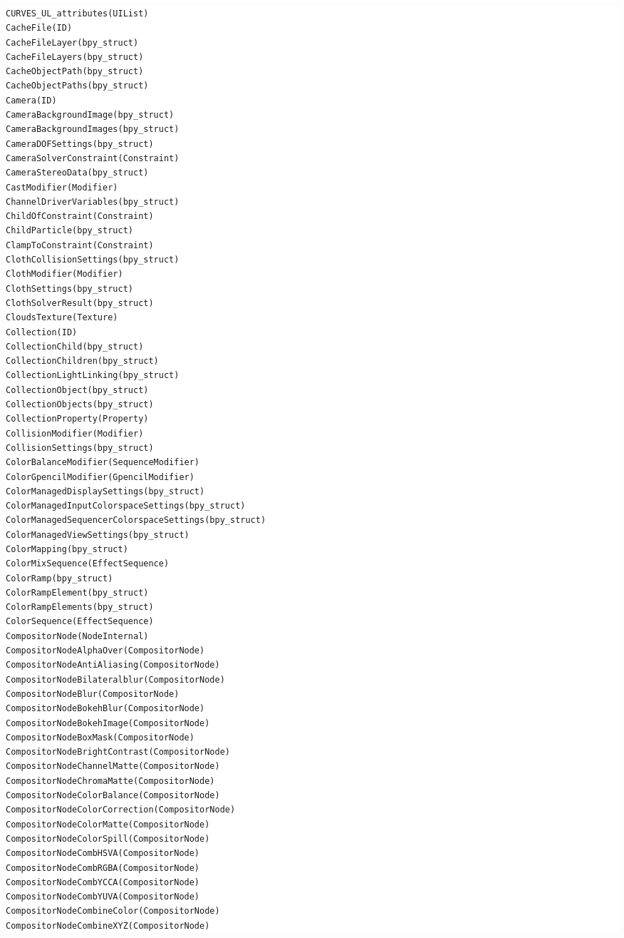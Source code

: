     CURVES_UL_attributes(UIList)
    CacheFile(ID)
    CacheFileLayer(bpy_struct)
    CacheFileLayers(bpy_struct)
    CacheObjectPath(bpy_struct)
    CacheObjectPaths(bpy_struct)
    Camera(ID)
    CameraBackgroundImage(bpy_struct)
    CameraBackgroundImages(bpy_struct)
    CameraDOFSettings(bpy_struct)
    CameraSolverConstraint(Constraint)
    CameraStereoData(bpy_struct)
    CastModifier(Modifier)
    ChannelDriverVariables(bpy_struct)
    ChildOfConstraint(Constraint)
    ChildParticle(bpy_struct)
    ClampToConstraint(Constraint)
    ClothCollisionSettings(bpy_struct)
    ClothModifier(Modifier)
    ClothSettings(bpy_struct)
    ClothSolverResult(bpy_struct)
    CloudsTexture(Texture)
    Collection(ID)
    CollectionChild(bpy_struct)
    CollectionChildren(bpy_struct)
    CollectionLightLinking(bpy_struct)
    CollectionObject(bpy_struct)
    CollectionObjects(bpy_struct)
    CollectionProperty(Property)
    CollisionModifier(Modifier)
    CollisionSettings(bpy_struct)
    ColorBalanceModifier(SequenceModifier)
    ColorGpencilModifier(GpencilModifier)
    ColorManagedDisplaySettings(bpy_struct)
    ColorManagedInputColorspaceSettings(bpy_struct)
    ColorManagedSequencerColorspaceSettings(bpy_struct)
    ColorManagedViewSettings(bpy_struct)
    ColorMapping(bpy_struct)
    ColorMixSequence(EffectSequence)
    ColorRamp(bpy_struct)
    ColorRampElement(bpy_struct)
    ColorRampElements(bpy_struct)
    ColorSequence(EffectSequence)
    CompositorNode(NodeInternal)
    CompositorNodeAlphaOver(CompositorNode)
    CompositorNodeAntiAliasing(CompositorNode)
    CompositorNodeBilateralblur(CompositorNode)
    CompositorNodeBlur(CompositorNode)
    CompositorNodeBokehBlur(CompositorNode)
    CompositorNodeBokehImage(CompositorNode)
    CompositorNodeBoxMask(CompositorNode)
    CompositorNodeBrightContrast(CompositorNode)
    CompositorNodeChannelMatte(CompositorNode)
    CompositorNodeChromaMatte(CompositorNode)
    CompositorNodeColorBalance(CompositorNode)
    CompositorNodeColorCorrection(CompositorNode)
    CompositorNodeColorMatte(CompositorNode)
    CompositorNodeColorSpill(CompositorNode)
    CompositorNodeCombHSVA(CompositorNode)
    CompositorNodeCombRGBA(CompositorNode)
    CompositorNodeCombYCCA(CompositorNode)
    CompositorNodeCombYUVA(CompositorNode)
    CompositorNodeCombineColor(CompositorNode)
    CompositorNodeCombineXYZ(CompositorNode)
